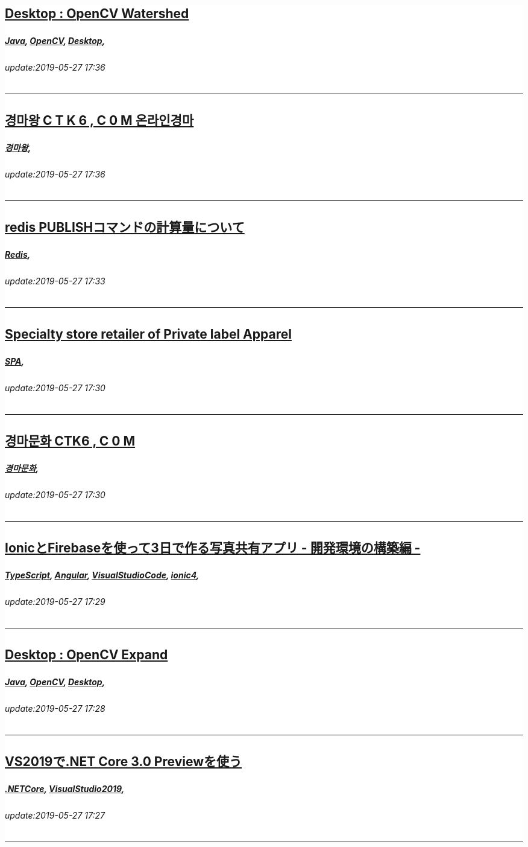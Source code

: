 ## [Desktop : OpenCV Watershed](https://qiita.com/kangyueluo777/items/84d00ab6de346ff5242b)
##### [Java](https://qiita.com/tags/Java), [OpenCV](https://qiita.com/tags/OpenCV), [Desktop](https://qiita.com/tags/Desktop), 
###### update:2019-05-27 17:36
---
## [경마왕  C T K 6 , C 0 M  온라인경마](https://qiita.com/kjytkwefhrt/items/8841c99f0a54f3b84351)
##### [경마왕](https://qiita.com/tags/경마왕), 
###### update:2019-05-27 17:36
---
## [redis PUBLISHコマンドの計算量について](https://qiita.com/ykakizaki/items/224b0a69084c92424dc9)
##### [Redis](https://qiita.com/tags/Redis), 
###### update:2019-05-27 17:33
---
## [Specialty store retailer of Private label Apparel](https://qiita.com/kaizen_nagoya/items/b37ebbf468c6dbd5a667)
##### [SPA](https://qiita.com/tags/SPA), 
###### update:2019-05-27 17:30
---
## [경마문화 CTK6 , C 0 M ](https://qiita.com/kukuyegrhrtyj/items/b6615e1ebcb842c18345)
##### [경마문화](https://qiita.com/tags/경마문화), 
###### update:2019-05-27 17:30
---
## [IonicとFirebaseを使って3日で作る写真共有アプリ - 開発環境の構築編 -](https://qiita.com/kazuki502/items/467a0f1c4faa890dc85a)
##### [TypeScript](https://qiita.com/tags/TypeScript), [Angular](https://qiita.com/tags/Angular), [VisualStudioCode](https://qiita.com/tags/VisualStudioCode), [ionic4](https://qiita.com/tags/ionic4), 
###### update:2019-05-27 17:29
---
## [Desktop : OpenCV Expand](https://qiita.com/kangyueluo777/items/057235f55fce0e07e48b)
##### [Java](https://qiita.com/tags/Java), [OpenCV](https://qiita.com/tags/OpenCV), [Desktop](https://qiita.com/tags/Desktop), 
###### update:2019-05-27 17:28
---
## [VS2019で.NET Core 3.0 Previewを使う](https://qiita.com/seshimaru/items/5156b47179e75bd03be3)
##### [.NETCore](https://qiita.com/tags/.NETCore), [VisualStudio2019](https://qiita.com/tags/VisualStudio2019), 
###### update:2019-05-27 17:27
---